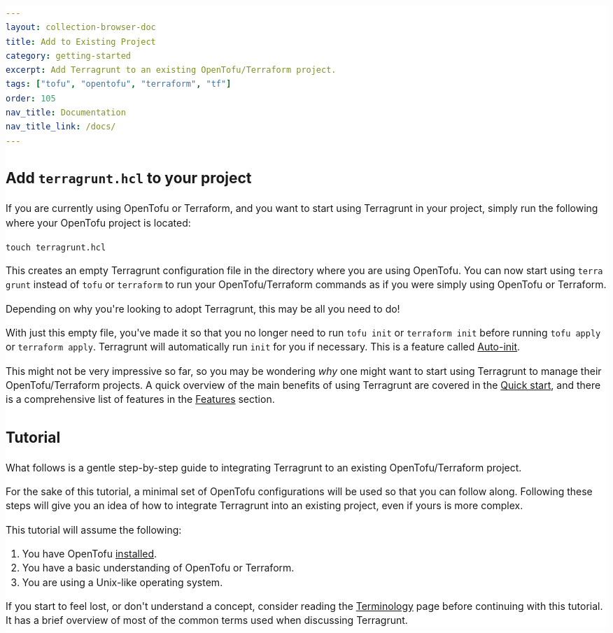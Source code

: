 ```yaml
---
layout: collection-browser-doc
title: Add to Existing Project
category: getting-started
excerpt: Add Terragrunt to an existing OpenTofu/Terraform project.
tags: ["tofu", "opentofu", "terraform", "tf"]
order: 105
nav_title: Documentation
nav_title_link: /docs/
---
```


## Add `terragrunt.hcl` to your project

If you are currently using OpenTofu or Terraform, and you want to start using Terragrunt in your project, simply run the following where your OpenTofu project is located:

```shell
touch terragrunt.hcl
```

This creates an empty Terragrunt configuration file in the directory where you are using OpenTofu. You can now start using `terragrunt` instead of `tofu` or `terraform` to run your OpenTofu/Terraform commands as if you were simply using OpenTofu or Terraform.

Depending on why you're looking to adopt Terragrunt, this may be all you need to do!

With just this empty file, you've made it so that you no longer need to run `tofu init` or `terraform init` before running `tofu apply` or `terraform apply`. Terragrunt will automatically run `init` for you if necessary. This is a feature called [Auto-init](/docs/features/auto-init/).

This might not be very impressive so far, so you may be wondering _why_ one might want to start using Terragrunt to manage their OpenTofu/Terraform projects. A quick overview of the main benefits of using Terragrunt are covered in the [Quick start](/docs/getting-started/quick-start/), and there is a comprehensive list of features in the [Features](/docs/features/) section.

## Tutorial

What follows is a gentle step-by-step guide to integrating Terragrunt to an existing OpenTofu/Terraform project.

For the sake of this tutorial, a minimal set of OpenTofu configurations will be used so that you can follow along. Following these steps will give you an idea of how to integrate Terragrunt into an existing project, even if yours is more complex.

This tutorial will assume the following:

1. You have OpenTofu [installed](https://opentofu.org/docs/intro/install/).
2. You have a basic understanding of OpenTofu or Terraform.
3. You are using a Unix-like operating system.

If you start to feel lost, or don't understand a concept, consider reading the [Terminology](/docs/getting-started/terminology/) page before continuing with this tutorial. It has a brief overview of most of the common terms used when discussing Terragrunt.
